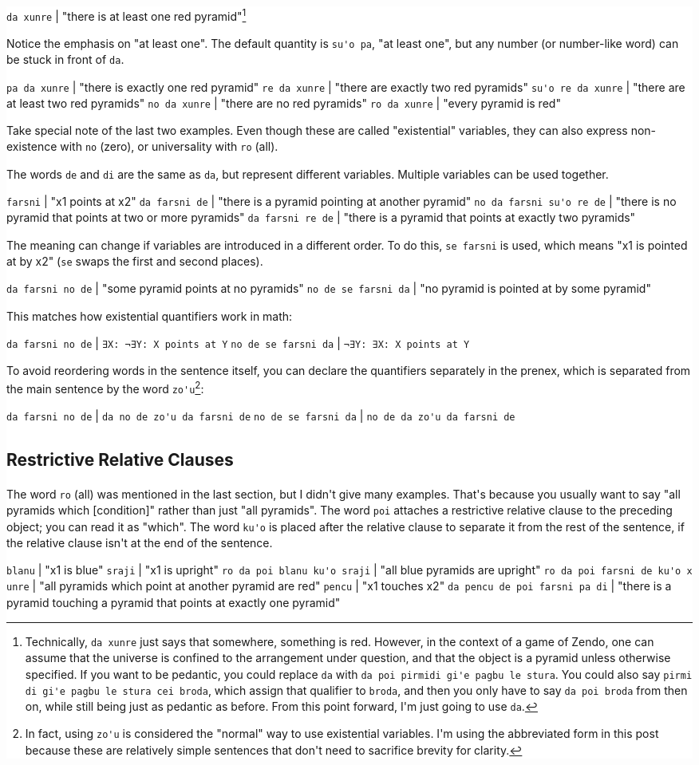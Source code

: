 [^places]: Verbs[^verbs] in Lojban (and yes, red is a verb) have places (denoted `x1`, `x2`...) which are filled by nouns. Word order determines which nouns go in which places.

[^verbs]: The actual term for a Lojban "verb" is `selbri`, which means (roughly) "predicate relationship".

`da xunre` | "there is at least one red pyramid"[^pedantic] 

[^pedantic]: Technically, `da xunre` just says that somewhere, something is red. However, in the context of a game of Zendo, one can assume that the universe is confined to the arrangement under question, and that the object is a pyramid unless otherwise specified. If you want to be pedantic, you could replace `da` with `da poi pirmidi gi'e pagbu le stura`. You could also say `pirmidi gi'e pagbu le stura cei broda`, which assign that qualifier to `broda`, and then you only have to say `da poi broda` from then on, while still being just as pedantic as before. From this point forward, I'm just going to use `da`.

Notice the emphasis on "at least one". The default quantity is `su'o pa`, "at least one", but any number (or number-like word) can be stuck in front of `da`.

`pa da xunre` | "there is exactly one red pyramid"
`re da xunre` | "there are exactly two red pyramids"
`su'o re da xunre` | "there are at least two red pyramids"
`no da xunre` | "there are no red pyramids"
`ro da xunre` | "every pyramid is red"

Take special note of the last two examples. Even though these are called "existential" variables, they can also express non-existence with `no` (zero), or universality with `ro` (all).

The words `de` and `di` are the same as `da`, but represent different variables. Multiple variables can be used together.

`farsni` | "x1 points at x2"
`da farsni de` | "there is a pyramid pointing at another pyramid"
`no da farsni su'o re de` | "there is no pyramid that points at two or more pyramids"
`da farsni re de` | "there is a pyramid that points at exactly two pyramids"

The meaning can change if variables are introduced in a different order. To do this, `se farsni` is used, which means "x1 is pointed at by x2" (`se` swaps the first and second places).

`da farsni no de` | "some pyramid points at no pyramids"
`no de se farsni da` | "no pyramid is pointed at by some pyramid"

This matches how existential quantifiers work in math:

`da farsni no de` | `∃X: ¬∃Y: X points at Y`
`no de se farsni da` | `¬∃Y: ∃X: X points at Y`

To avoid reordering words in the sentence itself, you can declare the quantifiers separately in the prenex, which is separated from the main sentence by the word `zo'u`[^zohu]:

`da farsni no de` | `da no de zo'u da farsni de`
`no de se farsni da` | `no de da zo'u da farsni de`

[^zohu]: In fact, using `zo'u` is considered the "normal" way to use existential variables. I'm using the abbreviated form in this post because these are relatively simple sentences that don't need to sacrifice brevity for clarity.

## Restrictive Relative Clauses

The word `ro` (all) was mentioned in the last section, but I didn't give many examples. That's because you usually want to say "all pyramids which [condition]" rather than just "all pyramids". The word `poi` attaches a restrictive relative clause to the preceding object; you can read it as "which". The word `ku'o` is placed after the relative clause to separate it from the rest of the sentence, if the relative clause isn't at the end of the sentence.

`blanu` | "x1 is blue"
`sraji` | "x1 is upright"
`ro da poi blanu ku'o sraji` | "all blue pyramids are upright"
`ro da poi farsni de ku'o xunre` | "all pyramids which point at another pyramid are red"
`pencu` | "x1 touches x2"
`da pencu de poi farsni pa di` | "there is a pyramid touching a pyramid that points at exactly one pyramid"


[^ju]: There's also `ju` (whether or not), but it's not useful in this context.
[zendo]: http://www.koryheath.com/zendo/
[lojbo]: http://lojbo.org
[lojban.org]: https://mw.lojban.org/papri/Lojban
[wave lessons]: https://mw.lojban.org/papri/Lojban_Wave_Lessons
[karda]: https://mw.lojban.org/papri/la_karda
[crash course]: https://mw.lojban.org/papri/The_Crash_Course_(a_draft)